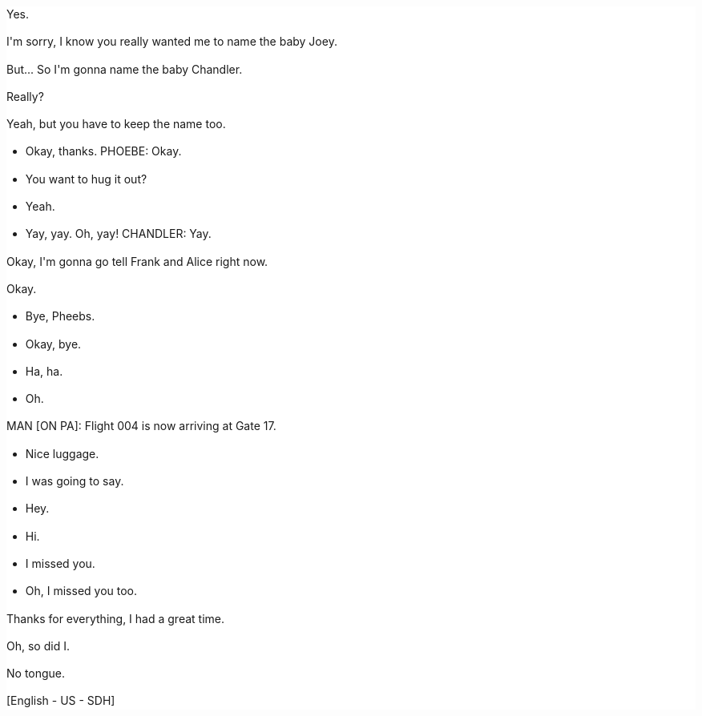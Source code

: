 Yes.

I'm sorry, I know you really wanted me
to name the baby Joey.

But... So I'm gonna name
the baby Chandler.

Really?

Yeah, but you have to
keep the name too.

- Okay, thanks.
PHOEBE: Okay.

- You want to hug it out?
- Yeah.

- Yay, yay. Oh, yay!
CHANDLER: Yay.

Okay, I'm gonna go tell
Frank and Alice right now.

Okay.

- Bye, Pheebs.
- Okay, bye.

- Ha, ha.
- Oh.

MAN [ON PA]:
Flight 004 is now arriving at Gate 17.

- Nice luggage.
- I was going to say.

- Hey.
- Hi.

- I missed you.
- Oh, I missed you too.

Thanks for everything, I had a great time.

Oh, so did I.

No tongue.

[English - US - SDH]

